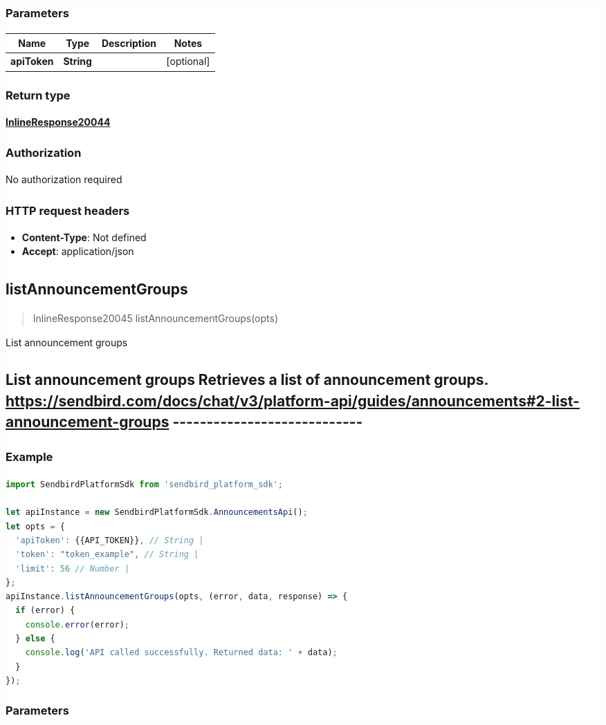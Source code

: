 ### Parameters


Name | Type | Description  | Notes
------------- | ------------- | ------------- | -------------
 **apiToken** | **String**|  | [optional] 

### Return type

[**InlineResponse20044**](InlineResponse20044.md)

### Authorization

No authorization required

### HTTP request headers

- **Content-Type**: Not defined
- **Accept**: application/json


## listAnnouncementGroups

> InlineResponse20045 listAnnouncementGroups(opts)

List announcement groups

## List announcement groups  Retrieves a list of announcement groups.  https://sendbird.com/docs/chat/v3/platform-api/guides/announcements#2-list-announcement-groups ----------------------------

### Example

```javascript
import SendbirdPlatformSdk from 'sendbird_platform_sdk';

let apiInstance = new SendbirdPlatformSdk.AnnouncementsApi();
let opts = {
  'apiToken': {{API_TOKEN}}, // String | 
  'token': "token_example", // String | 
  'limit': 56 // Number | 
};
apiInstance.listAnnouncementGroups(opts, (error, data, response) => {
  if (error) {
    console.error(error);
  } else {
    console.log('API called successfully. Returned data: ' + data);
  }
});
```

### Parameters
